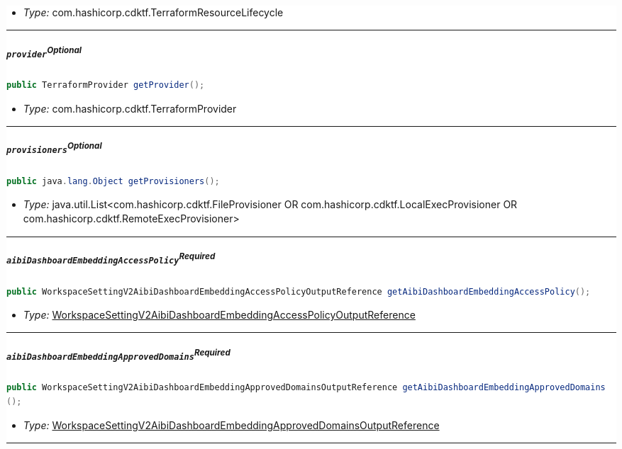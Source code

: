 - *Type:* com.hashicorp.cdktf.TerraformResourceLifecycle

---

##### `provider`<sup>Optional</sup> <a name="provider" id="@cdktf/provider-databricks.workspaceSettingV2.WorkspaceSettingV2.property.provider"></a>

```java
public TerraformProvider getProvider();
```

- *Type:* com.hashicorp.cdktf.TerraformProvider

---

##### `provisioners`<sup>Optional</sup> <a name="provisioners" id="@cdktf/provider-databricks.workspaceSettingV2.WorkspaceSettingV2.property.provisioners"></a>

```java
public java.lang.Object getProvisioners();
```

- *Type:* java.util.List<com.hashicorp.cdktf.FileProvisioner OR com.hashicorp.cdktf.LocalExecProvisioner OR com.hashicorp.cdktf.RemoteExecProvisioner>

---

##### `aibiDashboardEmbeddingAccessPolicy`<sup>Required</sup> <a name="aibiDashboardEmbeddingAccessPolicy" id="@cdktf/provider-databricks.workspaceSettingV2.WorkspaceSettingV2.property.aibiDashboardEmbeddingAccessPolicy"></a>

```java
public WorkspaceSettingV2AibiDashboardEmbeddingAccessPolicyOutputReference getAibiDashboardEmbeddingAccessPolicy();
```

- *Type:* <a href="#@cdktf/provider-databricks.workspaceSettingV2.WorkspaceSettingV2AibiDashboardEmbeddingAccessPolicyOutputReference">WorkspaceSettingV2AibiDashboardEmbeddingAccessPolicyOutputReference</a>

---

##### `aibiDashboardEmbeddingApprovedDomains`<sup>Required</sup> <a name="aibiDashboardEmbeddingApprovedDomains" id="@cdktf/provider-databricks.workspaceSettingV2.WorkspaceSettingV2.property.aibiDashboardEmbeddingApprovedDomains"></a>

```java
public WorkspaceSettingV2AibiDashboardEmbeddingApprovedDomainsOutputReference getAibiDashboardEmbeddingApprovedDomains();
```

- *Type:* <a href="#@cdktf/provider-databricks.workspaceSettingV2.WorkspaceSettingV2AibiDashboardEmbeddingApprovedDomainsOutputReference">WorkspaceSettingV2AibiDashboardEmbeddingApprovedDomainsOutputReference</a>

---